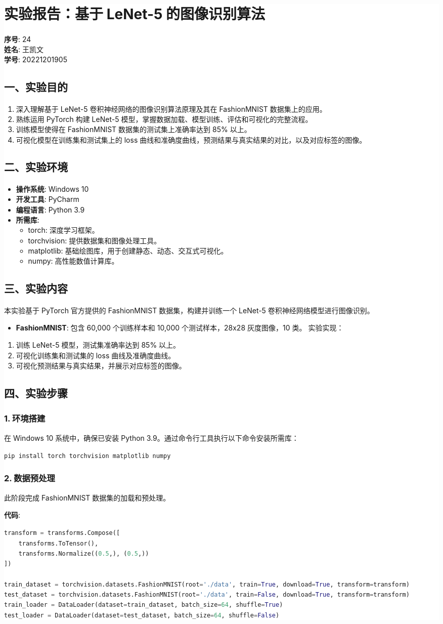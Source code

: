 # 实验报告：基于 LeNet-5 的图像识别算法

**序号**: 24  
**姓名**: 王凯文  
**学号**: 20221201905  

## 一、实验目的

1. 深入理解基于 LeNet-5 卷积神经网络的图像识别算法原理及其在 FashionMNIST 数据集上的应用。
2. 熟练运用 PyTorch 构建 LeNet-5 模型，掌握数据加载、模型训练、评估和可视化的完整流程。
3. 训练模型使得在 FashionMNIST 数据集的测试集上准确率达到 85% 以上。
4. 可视化模型在训练集和测试集上的 loss 曲线和准确度曲线，预测结果与真实结果的对比，以及对应标签的图像。

## 二、实验环境

- **操作系统**: Windows 10
- **开发工具**: PyCharm
- **编程语言**: Python 3.9
- **所需库**:
  - torch: 深度学习框架。
  - torchvision: 提供数据集和图像处理工具。
  - matplotlib: 基础绘图库，用于创建静态、动态、交互式可视化。
  - numpy: 高性能数值计算库。

## 三、实验内容

本实验基于 PyTorch 官方提供的 FashionMNIST 数据集，构建并训练一个 LeNet-5 卷积神经网络模型进行图像识别。
- **FashionMNIST**: 包含 60,000 个训练样本和 10,000 个测试样本，28x28 灰度图像，10 类。
实验实现：
1. 训练 LeNet-5 模型，测试集准确率达到 85% 以上。
2. 可视化训练集和测试集的 loss 曲线及准确度曲线。
3. 可视化预测结果与真实结果，并展示对应标签的图像。

## 四、实验步骤

### 1. 环境搭建

在 Windows 10 系统中，确保已安装 Python 3.9。通过命令行工具执行以下命令安装所需库：

```bash
pip install torch torchvision matplotlib numpy
```

### 2. 数据预处理

此阶段完成 FashionMNIST 数据集的加载和预处理。

**代码**:  
```python
transform = transforms.Compose([
    transforms.ToTensor(),
    transforms.Normalize((0.5,), (0.5,))
])

train_dataset = torchvision.datasets.FashionMNIST(root='./data', train=True, download=True, transform=transform)
test_dataset = torchvision.datasets.FashionMNIST(root='./data', train=False, download=True, transform=transform)
train_loader = DataLoader(dataset=train_dataset, batch_size=64, shuffle=True)
test_loader = DataLoader(dataset=test_dataset, batch_size=64, shuffle=False)
```

